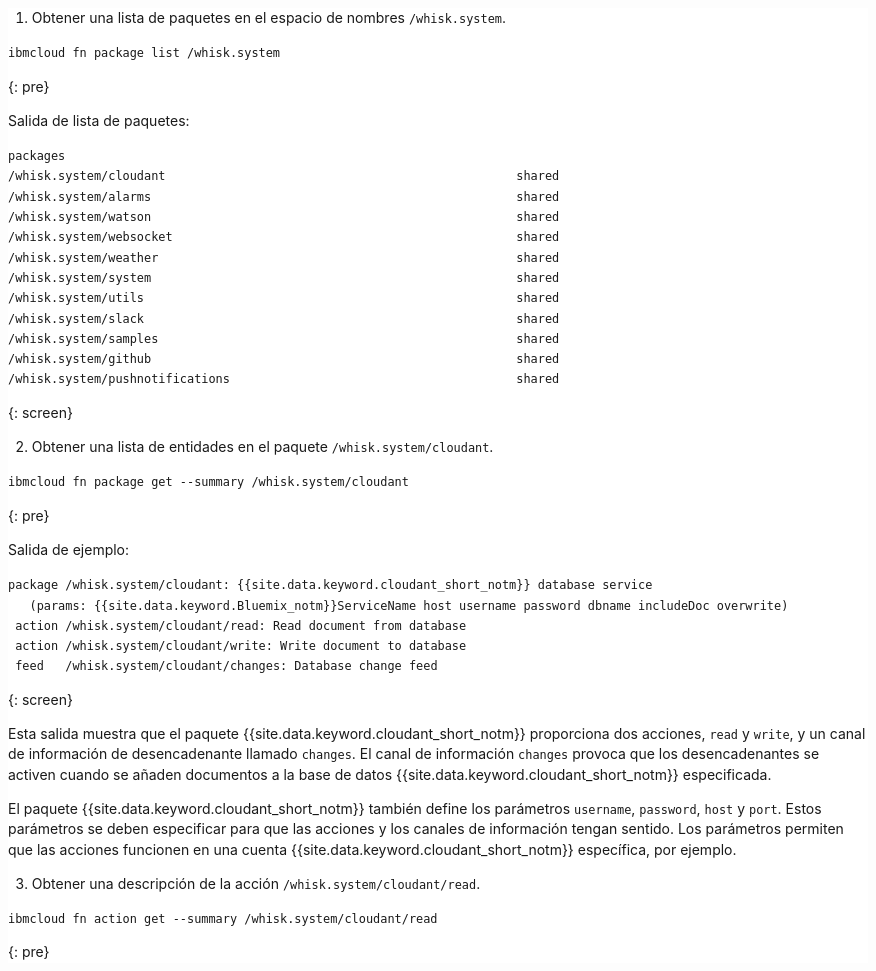 1. Obtener una lista de paquetes en el espacio de nombres `/whisk.system`.
  ```
  ibmcloud fn package list /whisk.system
  ```
  {: pre}

  Salida de lista de paquetes:
  ```
  packages
  /whisk.system/cloudant                                                 shared
  /whisk.system/alarms                                                   shared
  /whisk.system/watson                                                   shared
  /whisk.system/websocket                                                shared
  /whisk.system/weather                                                  shared
  /whisk.system/system                                                   shared
  /whisk.system/utils                                                    shared
  /whisk.system/slack                                                    shared
  /whisk.system/samples                                                  shared
  /whisk.system/github                                                   shared
  /whisk.system/pushnotifications                                        shared
  ```
  {: screen}

2. Obtener una lista de entidades en el paquete `/whisk.system/cloudant`.
  ```
  ibmcloud fn package get --summary /whisk.system/cloudant
  ```
  {: pre}

  Salida de ejemplo:
  ```
  package /whisk.system/cloudant: {{site.data.keyword.cloudant_short_notm}} database service
     (params: {{site.data.keyword.Bluemix_notm}}ServiceName host username password dbname includeDoc overwrite)
   action /whisk.system/cloudant/read: Read document from database
   action /whisk.system/cloudant/write: Write document to database
   feed   /whisk.system/cloudant/changes: Database change feed
  ```
  {: screen}

  Esta salida muestra que el paquete {{site.data.keyword.cloudant_short_notm}} proporciona dos acciones, `read` y `write`, y un canal de información de desencadenante llamado `changes`. El canal de información `changes` provoca que los desencadenantes se activen cuando se añaden documentos a la base de datos {{site.data.keyword.cloudant_short_notm}} especificada.

  El paquete {{site.data.keyword.cloudant_short_notm}} también define los parámetros `username`, `password`, `host` y `port`. Estos parámetros se deben especificar para que las acciones y los canales de información tengan sentido. Los parámetros permiten que las acciones funcionen en una cuenta {{site.data.keyword.cloudant_short_notm}} específica, por ejemplo.

3. Obtener una descripción de la acción `/whisk.system/cloudant/read`.
  ```
  ibmcloud fn action get --summary /whisk.system/cloudant/read
  ```
  {: pre}
